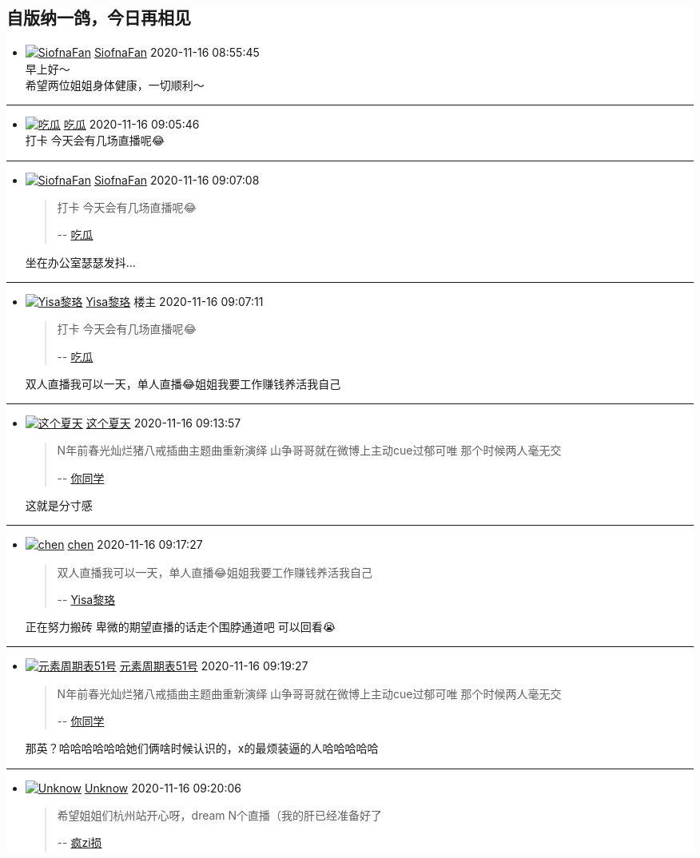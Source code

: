   自版纳一鸽，今日再相见  
---
* [![SiofnaFan](https://img2.doubanio.com/icon/u180076918-2.jpg)](https://www.douban.com/people/180076918/)    [SiofnaFan](https://www.douban.com/people/180076918/)    2020-11-16 08:55:45  
  早上好～  
  希望两位姐姐身体健康，一切顺利～  
---
* [![吃瓜](https://img2.doubanio.com/icon/u219893584-2.jpg)](https://www.douban.com/people/219893584/)    [吃瓜](https://www.douban.com/people/219893584/)    2020-11-16 09:05:46  
  打卡 今天会有几场直播呢😂  
---
* [![SiofnaFan](https://img2.doubanio.com/icon/u180076918-2.jpg)](https://www.douban.com/people/180076918/)    [SiofnaFan](https://www.douban.com/people/180076918/)    2020-11-16 09:07:08  
  >打卡 今天会有几场直播呢😂  
  >
  >-- [吃瓜](https://www.douban.com/people/219893584/)  
  
  坐在办公室瑟瑟发抖…  
---
* [![Yisa黎珞](https://img3.doubanio.com/icon/u217273308-1.jpg)](https://www.douban.com/people/217273308/)    [Yisa黎珞](https://www.douban.com/people/217273308/)    楼主    2020-11-16 09:07:11  
  >打卡 今天会有几场直播呢😂  
  >
  >-- [吃瓜](https://www.douban.com/people/219893584/)  
  
  双人直播我可以一天，单人直播😂姐姐我要工作赚钱养活我自己  
---
* [![这个夏天](https://img2.doubanio.com/icon/u220078242-2.jpg)](https://www.douban.com/people/220078242/)    [这个夏天](https://www.douban.com/people/220078242/)    2020-11-16 09:13:57  
  >N年前春光灿烂猪八戒插曲主题曲重新演绎 山争哥哥就在微博上主动cue过郁可唯 那个时候两人毫无交  
  >
  >-- [你同学](https://www.douban.com/people/186873665/)  
  
  这就是分寸感  
---
* [![chen](https://img2.doubanio.com/icon/u179141216-2.jpg)](https://www.douban.com/people/179141216/)    [chen](https://www.douban.com/people/179141216/)    2020-11-16 09:17:27  
  >双人直播我可以一天，单人直播😂姐姐我要工作赚钱养活我自己  
  >
  >-- [Yisa黎珞](https://www.douban.com/people/217273308/)  
  
  正在努力搬砖 卑微的期望直播的话走个围脖通道吧 可以回看😭  
---
* [![元素周期表51号](https://img2.doubanio.com/icon/u199280408-3.jpg)](https://www.douban.com/people/199280408/)    [元素周期表51号](https://www.douban.com/people/199280408/)    2020-11-16 09:19:27  
  >N年前春光灿烂猪八戒插曲主题曲重新演绎 山争哥哥就在微博上主动cue过郁可唯 那个时候两人毫无交  
  >
  >-- [你同学](https://www.douban.com/people/186873665/)  
  
  那英？哈哈哈哈哈哈她们俩啥时候认识的，x的最烦装逼的人哈哈哈哈哈  
---
* [![Unknow](https://img9.doubanio.com/icon/u219306324-4.jpg)](https://www.douban.com/people/219306324/)    [Unknow](https://www.douban.com/people/219306324/)    2020-11-16 09:20:06  
  >希望姐姐们杭州站开心呀，dream N个直播（我的肝已经准备好了  
  >
  >-- [疯zi损](https://www.douban.com/people/224780391/)  
  
